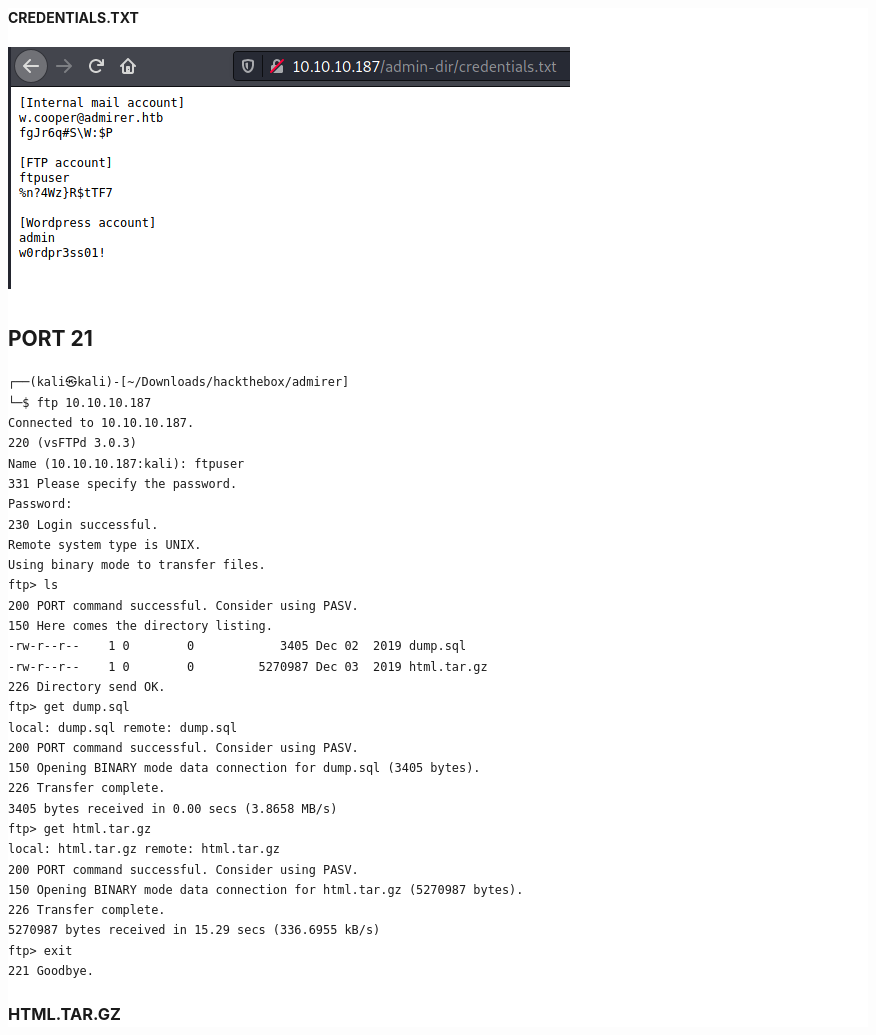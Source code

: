 #### CREDENTIALS.TXT

![](https://github.com/Leo-2807/Writeups/blob/main/images/admirer4.png)

## PORT 21

```
┌──(kali㉿kali)-[~/Downloads/hackthebox/admirer]
└─$ ftp 10.10.10.187
Connected to 10.10.10.187.
220 (vsFTPd 3.0.3)
Name (10.10.10.187:kali): ftpuser
331 Please specify the password.
Password:
230 Login successful.
Remote system type is UNIX.
Using binary mode to transfer files.
ftp> ls
200 PORT command successful. Consider using PASV.
150 Here comes the directory listing.
-rw-r--r--    1 0        0            3405 Dec 02  2019 dump.sql
-rw-r--r--    1 0        0         5270987 Dec 03  2019 html.tar.gz
226 Directory send OK.
ftp> get dump.sql
local: dump.sql remote: dump.sql
200 PORT command successful. Consider using PASV.
150 Opening BINARY mode data connection for dump.sql (3405 bytes).
226 Transfer complete.
3405 bytes received in 0.00 secs (3.8658 MB/s)
ftp> get html.tar.gz
local: html.tar.gz remote: html.tar.gz
200 PORT command successful. Consider using PASV.
150 Opening BINARY mode data connection for html.tar.gz (5270987 bytes).
226 Transfer complete.
5270987 bytes received in 15.29 secs (336.6955 kB/s)
ftp> exit
221 Goodbye.
```                                                                             
### HTML.TAR.GZ
